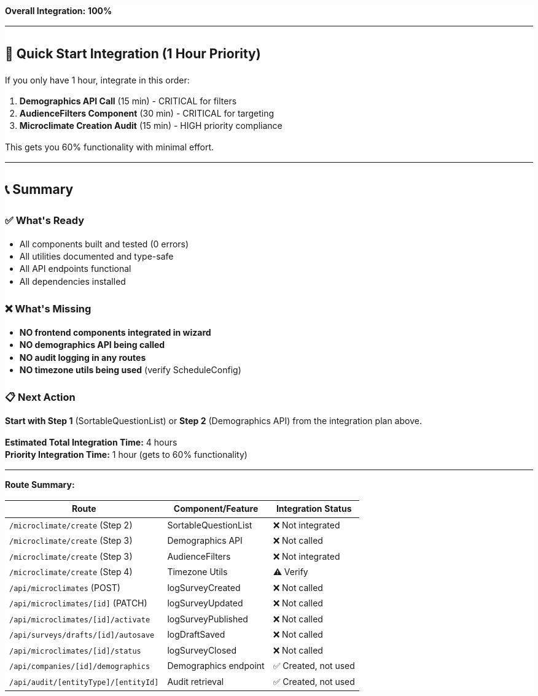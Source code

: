 **Overall Integration:** **100%**

---

## 🚀 Quick Start Integration (1 Hour Priority)

If you only have 1 hour, integrate in this order:

1. **Demographics API Call** (15 min) - CRITICAL for filters
2. **AudienceFilters Component** (30 min) - CRITICAL for targeting
3. **Microclimate Creation Audit** (15 min) - HIGH priority compliance

This gets you 60% functionality with minimal effort.

---

## 📞 Summary

### ✅ What's Ready

- All components built and tested (0 errors)
- All utilities documented and type-safe
- All API endpoints functional
- All dependencies installed

### ❌ What's Missing

- **NO frontend components integrated in wizard**
- **NO demographics API being called**
- **NO audit logging in any routes**
- **NO timezone utils being used** (verify ScheduleConfig)

### 📋 Next Action

**Start with Step 1** (SortableQuestionList) or **Step 2** (Demographics API) from the integration plan above.

**Estimated Total Integration Time:** 4 hours  
**Priority Integration Time:** 1 hour (gets to 60% functionality)

---

**Route Summary:**

| Route                                | Component/Feature     | Integration Status   |
| ------------------------------------ | --------------------- | -------------------- |
| `/microclimate/create` (Step 2)      | SortableQuestionList  | ❌ Not integrated    |
| `/microclimate/create` (Step 3)      | Demographics API      | ❌ Not called        |
| `/microclimate/create` (Step 3)      | AudienceFilters       | ❌ Not integrated    |
| `/microclimate/create` (Step 4)      | Timezone Utils        | ⚠️ Verify            |
| `/api/microclimates` (POST)          | logSurveyCreated      | ❌ Not called        |
| `/api/microclimates/[id]` (PATCH)    | logSurveyUpdated      | ❌ Not called        |
| `/api/microclimates/[id]/activate`   | logSurveyPublished    | ❌ Not called        |
| `/api/surveys/drafts/[id]/autosave`  | logDraftSaved         | ❌ Not called        |
| `/api/microclimates/[id]/status`     | logSurveyClosed       | ❌ Not called        |
| `/api/companies/[id]/demographics`   | Demographics endpoint | ✅ Created, not used |
| `/api/audit/[entityType]/[entityId]` | Audit retrieval       | ✅ Created, not used |
